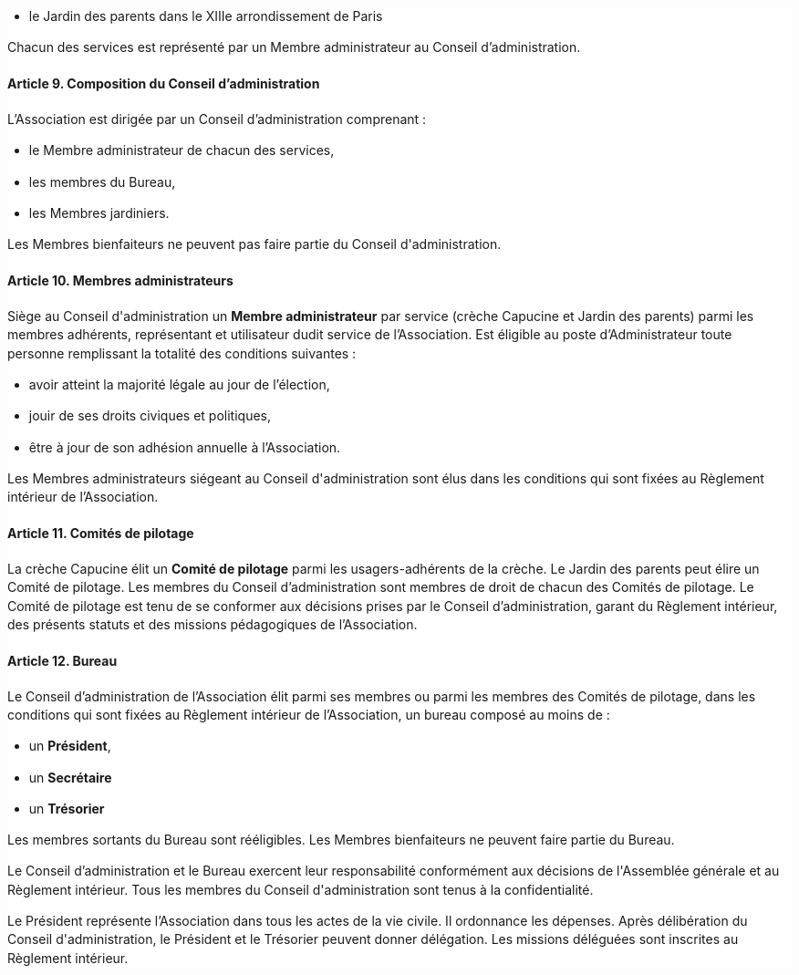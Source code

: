 * le Jardin des parents dans le XIIIe arrondissement de Paris

Chacun des services est représenté par un Membre administrateur au Conseil d’administration.

#### Article 9. Composition du Conseil d’administration

L’Association est dirigée par un Conseil d’administration comprenant :

* le Membre administrateur de chacun des services,

* les membres du Bureau,

* les Membres jardiniers.

Les Membres bienfaiteurs ne peuvent pas faire partie du Conseil d'administration.

#### Article 10. Membres administrateurs

Siège au Conseil d'administration un **Membre administrateur** par service (crèche Capucine et Jardin des parents) parmi les membres adhérents, représentant et utilisateur dudit service de l’Association. Est éligible au poste d’Administrateur toute personne remplissant la totalité des conditions suivantes :

* avoir atteint la majorité légale au jour de l’élection,

* jouir de ses droits civiques et politiques,

* être à jour de son adhésion annuelle à l’Association.

Les Membres administrateurs siégeant au Conseil d'administration sont élus dans les conditions qui sont fixées au Règlement intérieur de l’Association.

#### Article 11. Comités de pilotage

La crèche Capucine élit un **Comité de pilotage** parmi les usagers-adhérents de la crèche. Le Jardin des parents peut élire un Comité de pilotage.  Les membres du Conseil d’administration sont membres de droit de chacun des Comités de pilotage. Le Comité de pilotage est tenu de se conformer aux décisions prises par le Conseil d’administration, garant du Règlement intérieur, des présents statuts et des missions pédagogiques de l’Association.

#### Article 12. Bureau

Le Conseil d’administration de l’Association élit parmi ses membres ou parmi les membres des Comités de pilotage, dans les conditions qui sont fixées au Règlement intérieur de l’Association, un bureau composé au moins de :

* un **Président**,

* un **Secrétaire**

* un **Trésorier**

Les membres sortants du Bureau sont rééligibles. Les Membres bienfaiteurs ne peuvent faire partie du Bureau.

Le Conseil d’administration et le Bureau exercent leur responsabilité conformément aux décisions de l'Assemblée générale et au Règlement intérieur. Tous les membres du Conseil d'administration sont tenus à la confidentialité.

Le Président représente l’Association dans tous les actes de la vie civile. Il ordonnance les dépenses. Après délibération du Conseil d'administration, le Président et le Trésorier peuvent donner délégation. Les missions déléguées sont inscrites au Règlement intérieur.
